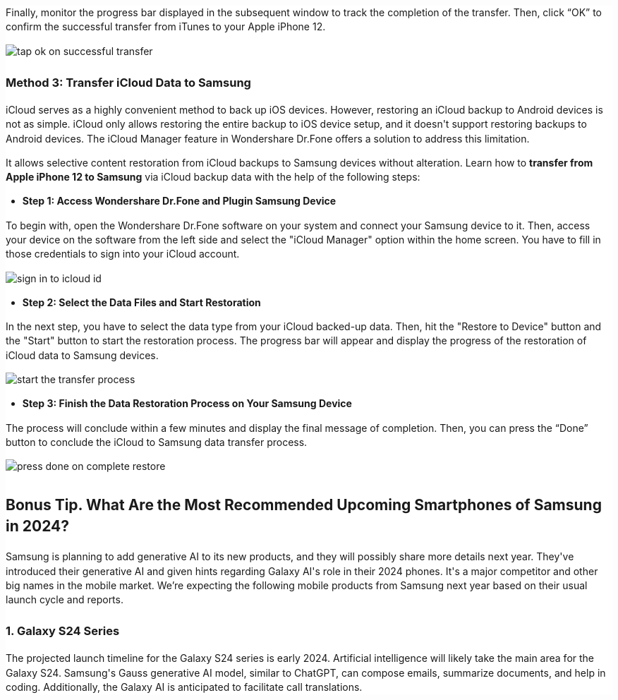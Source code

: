 Finally, monitor the progress bar displayed in the subsequent window to track the completion of the transfer. Then, click “OK” to confirm the successful transfer from iTunes to your Apple iPhone 12.

![tap ok on successful transfer](https://images.wondershare.com/drfone/guide/drfone-home.png)

### Method 3: Transfer iCloud Data to Samsung

iCloud serves as a highly convenient method to back up iOS devices. However, restoring an iCloud backup to Android devices is not as simple. iCloud only allows restoring the entire backup to iOS device setup, and it doesn't support restoring backups to Android devices. The iCloud Manager feature in Wondershare Dr.Fone offers a solution to address this limitation.

It allows selective content restoration from iCloud backups to Samsung devices without alteration. Learn how to **transfer from Apple iPhone 12 to Samsung** via iCloud backup data with the help of the following steps:

- **Step 1: Access Wondershare Dr.Fone and Plugin Samsung Device**

To begin with, open the Wondershare Dr.Fone software on your system and connect your Samsung device to it. Then, access your device on the software from the left side and select the "iCloud Manager" option within the home screen. You have to fill in those credentials to sign into your iCloud account.

![sign in to icloud id](https://images.wondershare.com/drfone/guide/drfone-home.png)

- **Step 2: Select the Data Files and Start Restoration**

In the next step, you have to select the data type from your iCloud backed-up data. Then, hit the "Restore to Device" button and the "Start" button to start the restoration process. The progress bar will appear and display the progress of the restoration of iCloud data to Samsung devices.

![start the transfer process](https://images.wondershare.com/drfone/guide/icloud-manager-10.png)

- **Step 3: Finish the Data Restoration Process on Your Samsung Device**

The process will conclude within a few minutes and display the final message of completion. Then, you can press the “Done” button to conclude the iCloud to Samsung data transfer process.

![press done on complete restore](https://images.wondershare.com/drfone/guide/icloud-manager-12.png)

## Bonus Tip. What Are the Most Recommended Upcoming Smartphones of Samsung in 2024?

Samsung is planning to add generative AI to its new products, and they will possibly share more details next year. They've introduced their generative AI and given hints regarding Galaxy AI's role in their 2024 phones. It's a major competitor and other big names in the mobile market. We’re expecting the following mobile products from Samsung next year based on their usual launch cycle and reports.

### 1\. Galaxy S24 Series

The projected launch timeline for the Galaxy S24 series is early 2024. Artificial intelligence will likely take the main area for the Galaxy S24. Samsung's Gauss generative AI model, similar to ChatGPT, can compose emails, summarize documents, and help in coding. Additionally, the Galaxy AI is anticipated to facilitate call translations.
